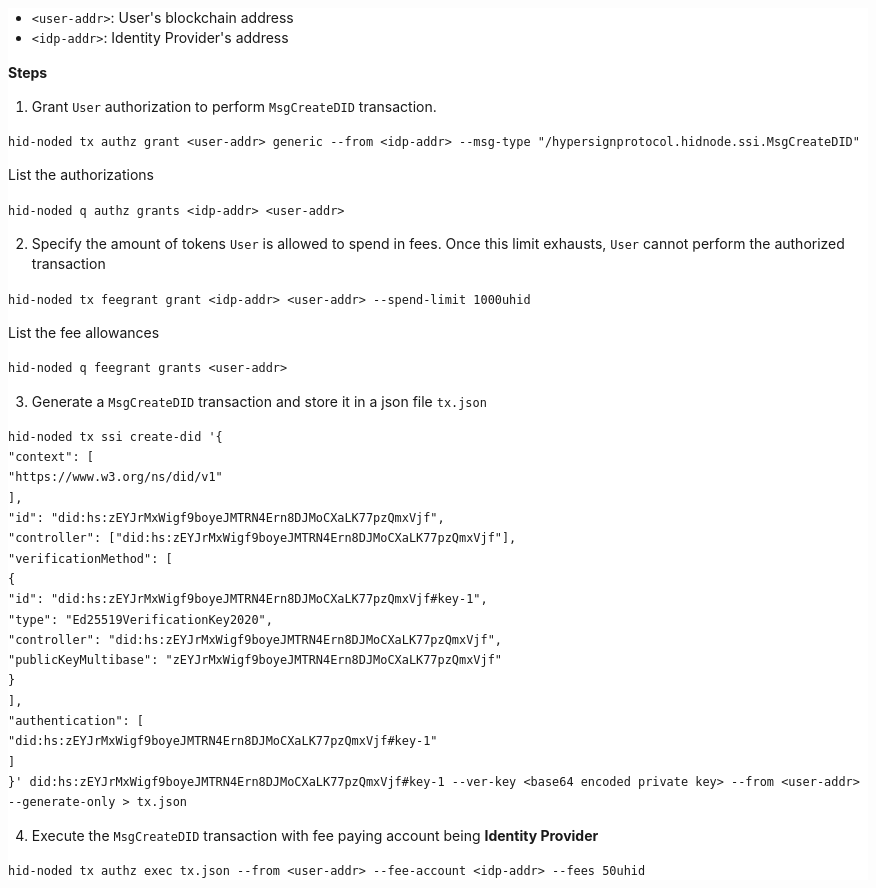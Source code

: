 - `<user-addr>`: User's blockchain address
- `<idp-addr>`: Identity Provider's address

**Steps**

1. Grant `User` authorization to perform `MsgCreateDID` transaction.

```
hid-noded tx authz grant <user-addr> generic --from <idp-addr> --msg-type "/hypersignprotocol.hidnode.ssi.MsgCreateDID"
```

List the authorizations

```
hid-noded q authz grants <idp-addr> <user-addr>
```

2. Specify the amount of tokens `User` is allowed to spend in fees. Once this limit exhausts, `User` cannot perform the authorized transaction 

```
hid-noded tx feegrant grant <idp-addr> <user-addr> --spend-limit 1000uhid
```

List the fee allowances

```
hid-noded q feegrant grants <user-addr>
```

3. Generate a `MsgCreateDID` transaction and store it in a json file `tx.json`

```
hid-noded tx ssi create-did '{
"context": [
"https://www.w3.org/ns/did/v1"
],
"id": "did:hs:zEYJrMxWigf9boyeJMTRN4Ern8DJMoCXaLK77pzQmxVjf",
"controller": ["did:hs:zEYJrMxWigf9boyeJMTRN4Ern8DJMoCXaLK77pzQmxVjf"],
"verificationMethod": [
{
"id": "did:hs:zEYJrMxWigf9boyeJMTRN4Ern8DJMoCXaLK77pzQmxVjf#key-1",
"type": "Ed25519VerificationKey2020",
"controller": "did:hs:zEYJrMxWigf9boyeJMTRN4Ern8DJMoCXaLK77pzQmxVjf",
"publicKeyMultibase": "zEYJrMxWigf9boyeJMTRN4Ern8DJMoCXaLK77pzQmxVjf"
}
],
"authentication": [
"did:hs:zEYJrMxWigf9boyeJMTRN4Ern8DJMoCXaLK77pzQmxVjf#key-1"
]
}' did:hs:zEYJrMxWigf9boyeJMTRN4Ern8DJMoCXaLK77pzQmxVjf#key-1 --ver-key <base64 encoded private key> --from <user-addr> --generate-only > tx.json
```

4. Execute the `MsgCreateDID` transaction with fee paying account being **Identity Provider**

```
hid-noded tx authz exec tx.json --from <user-addr> --fee-account <idp-addr> --fees 50uhid
```
